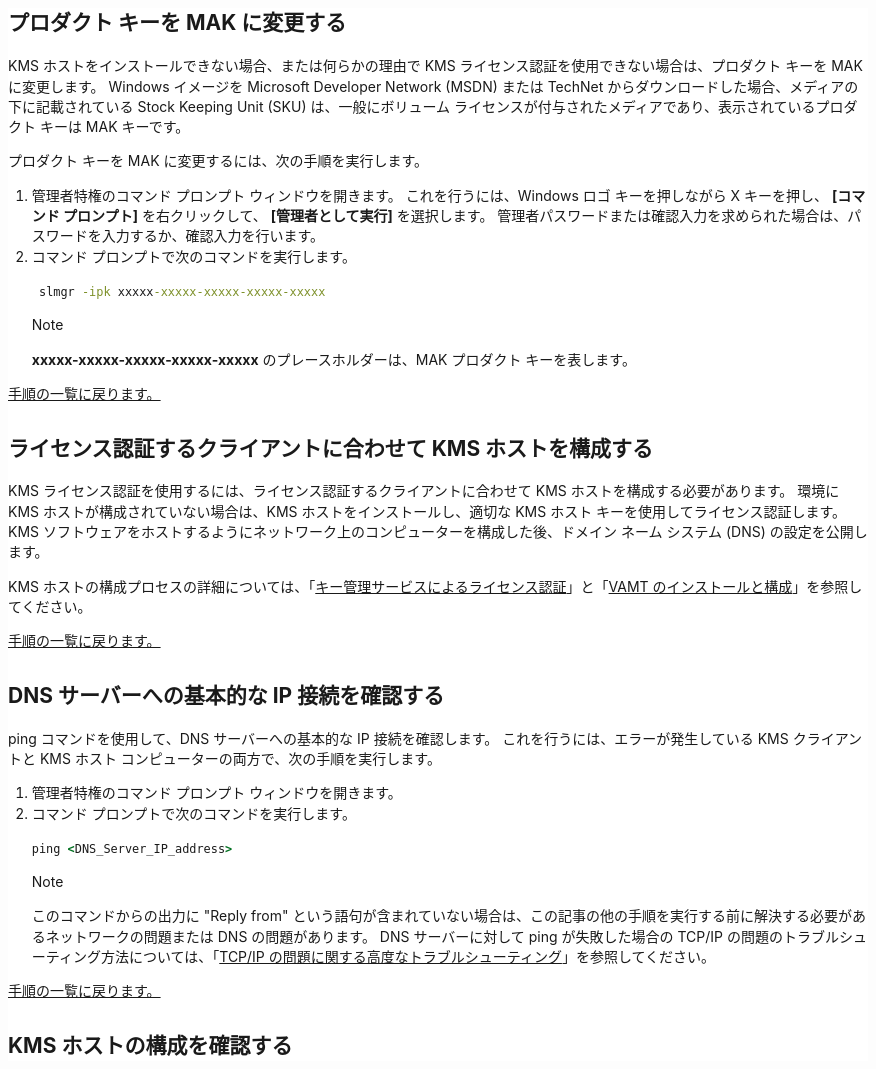 ## <a name="change-the-product-key-to-an-mak"></a>プロダクト キーを MAK に変更する

KMS ホストをインストールできない場合、または何らかの理由で KMS ライセンス認証を使用できない場合は、プロダクト キーを MAK に変更します。 Windows イメージを Microsoft Developer Network (MSDN) または TechNet からダウンロードした場合、メディアの下に記載されている Stock Keeping Unit (SKU) は、一般にボリューム ライセンスが付与されたメディアであり、表示されているプロダクト キーは MAK キーです。

プロダクト キーを MAK に変更するには、次の手順を実行します。

1. 管理者特権のコマンド プロンプト ウィンドウを開きます。 これを行うには、Windows ロゴ キーを押しながら X キーを押し、 **[コマンド プロンプト]** を右クリックして、 **[管理者として実行]** を選択します。 管理者パスワードまたは確認入力を求められた場合は、パスワードを入力するか、確認入力を行います。
2. コマンド プロンプトで次のコマンドを実行します。
   ```cmd
    slmgr -ipk xxxxx-xxxxx-xxxxx-xxxxx-xxxxx
   ```
   > [!NOTE]
   > **xxxxx-xxxxx-xxxxx-xxxxx-xxxxx** のプレースホルダーは、MAK プロダクト キーを表します。  

[手順の一覧に戻ります。](#list)

## <a name="configure-a-kms-host-for-the-clients-to-activate-against"></a>ライセンス認証するクライアントに合わせて KMS ホストを構成する

KMS ライセンス認証を使用するには、ライセンス認証するクライアントに合わせて KMS ホストを構成する必要があります。 環境に KMS ホストが構成されていない場合は、KMS ホストをインストールし、適切な KMS ホスト キーを使用してライセンス認証します。 KMS ソフトウェアをホストするようにネットワーク上のコンピューターを構成した後、ドメイン ネーム システム (DNS) の設定を公開します。

KMS ホストの構成プロセスの詳細については、「[キー管理サービスによるライセンス認証](https://docs.microsoft.com/windows/deployment/volume-activation/activate-using-key-management-service-vamt)」と「[VAMT のインストールと構成](https://docs.microsoft.com/windows/deployment/volume-activation/install-configure-vamt)」を参照してください。

[手順の一覧に戻ります。](#list)

## <a name="verify-basic-ip-connectivity-to-the-dns-server"></a>DNS サーバーへの基本的な IP 接続を確認する

ping コマンドを使用して、DNS サーバーへの基本的な IP 接続を確認します。 これを行うには、エラーが発生している KMS クライアントと KMS ホスト コンピューターの両方で、次の手順を実行します。

1. 管理者特権のコマンド プロンプト ウィンドウを開きます。
1. コマンド プロンプトで次のコマンドを実行します。
   ```cmd
   ping <DNS_Server_IP_address>
   ```
   > [!NOTE]
   > このコマンドからの出力に "Reply from" という語句が含まれていない場合は、この記事の他の手順を実行する前に解決する必要があるネットワークの問題または DNS の問題があります。 DNS サーバーに対して ping が失敗した場合の TCP/IP の問題のトラブルシューティング方法については、「[TCP/IP の問題に関する高度なトラブルシューティング](https://docs.microsoft.com/windows/client-management/troubleshoot-tcpip)」を参照してください。

[手順の一覧に戻ります。](#list)

## <a name="verify-the-configuration-of-the-kms-host"></a>KMS ホストの構成を確認する
